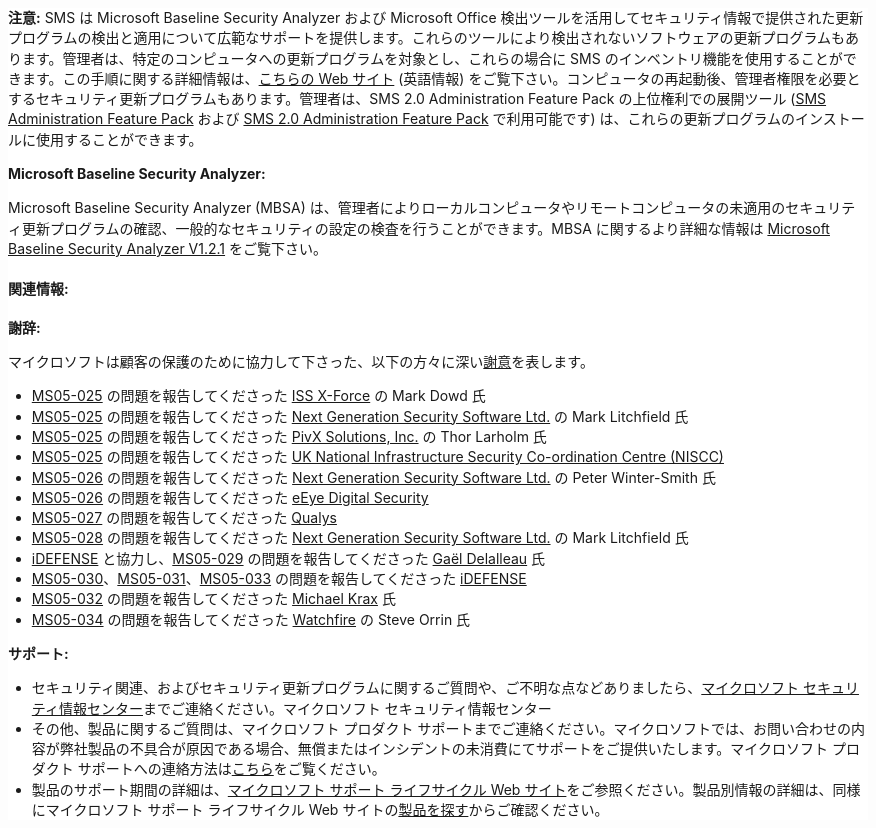 **注意:** SMS は Microsoft Baseline Security Analyzer および Microsoft Office 検出ツールを活用してセキュリティ情報で提供された更新プログラムの検出と適用について広範なサポートを提供します。これらのツールにより検出されないソフトウェアの更新プログラムもあります。管理者は、特定のコンピュータへの更新プログラムを対象とし、これらの場合に SMS のインベントリ機能を使用することができます。この手順に関する詳細情報は、[こちらの Web サイト](https://www.microsoft.com/technet/prodtechnol/sms/sms2003/patchupdate.mspx) (英語情報) をご覧下さい。コンピュータの再起動後、管理者権限を必要とするセキュリティ更新プログラムもあります。管理者は、SMS 2.0 Administration Feature Pack の上位権利での展開ツール ([SMS Administration Feature Pack](https://www.microsoft.com/japan/smserver/downloads/2003/adminpack.asp) および [SMS 2.0 Administration Feature Pack](https://www.microsoft.com/japan/smserver/downloads/20/featurepacks/adminpack/) で利用可能です) は、これらの更新プログラムのインストールに使用することができます。
  
**Microsoft Baseline Security Analyzer:**
  
Microsoft Baseline Security Analyzer (MBSA) は、管理者によりローカルコンピュータやリモートコンピュータの未適用のセキュリティ更新プログラムの確認、一般的なセキュリティの設定の検査を行うことができます。MBSA に関するより詳細な情報は [Microsoft Baseline Security Analyzer V1.2.1](https://technet.microsoft.com/ja-jp/security/cc184924.aspx) をご覧下さい。
  
#### 関連情報:
  
**謝辞:**
  
マイクロソフトは顧客の保護のために協力して下さった、以下の方々に深い[謝意](https://technet.microsoft.com/security/bulletin/policy)を表します。
  
-   [MS05-025](https://technet.microsoft.com/security/bulletin/ms05-025) の問題を報告してくださった [ISS X-Force](https://www.iss.net) の Mark Dowd 氏  
-   [MS05-025](https://technet.microsoft.com/security/bulletin/ms05-025) の問題を報告してくださった [Next Generation Security Software Ltd.](https://www.ngssoftware.com/) の Mark Litchfield 氏  
-   [MS05-025](https://technet.microsoft.com/security/bulletin/ms05-025) の問題を報告してくださった [PivX Solutions, Inc.](https://www.pivx.com/) の Thor Larholm 氏  
-   [MS05-025](https://technet.microsoft.com/security/bulletin/ms05-025) の問題を報告してくださった [UK National Infrastructure Security Co-ordination Centre (NISCC)](https://www.niscc.gov.uk/)  
-   [MS05-026](https://technet.microsoft.com/security/bulletin/ms05-026) の問題を報告してくださった [Next Generation Security Software Ltd.](https://www.ngssoftware.com/) の Peter Winter-Smith 氏  
-   [MS05-026](https://technet.microsoft.com/security/bulletin/ms05-026) の問題を報告してくださった [eEye Digital Security](https://www.eeye.com/)  
-   [MS05-027](https://technet.microsoft.com/security/bulletin/ms05-027) の問題を報告してくださった [Qualys](https://www.qualys.com/)  
-   [MS05-028](https://technet.microsoft.com/security/bulletin/ms05-028) の問題を報告してくださった [Next Generation Security Software Ltd.](https://www.ngssoftware.com/) の Mark Litchfield 氏  
-   [iDEFENSE](https://www.idefense.com/) と協力し、[MS05-029](https://technet.microsoft.com/security/bulletin/ms05-029) の問題を報告してくださった [Gaël Delalleau](mailto:gael.delalleau+moz@m4x.org) 氏  
-   [MS05-030](https://technet.microsoft.com/security/bulletin/ms05-030)、[MS05-031](https://technet.microsoft.com/security/bulletin/ms05-031)、[MS05-033](https://technet.microsoft.com/security/bulletin/ms05-033) の問題を報告してくださった [iDEFENSE](https://www.idefense.com/)  
-   [MS05-032](https://technet.microsoft.com/security/bulletin/ms05-032) の問題を報告してくださった [Michael Krax](https://www.mikx.de/) 氏  
-   [MS05-034](https://technet.microsoft.com/security/bulletin/ms05-034) の問題を報告してくださった [Watchfire](https://www.watchfire.com/) の Steve Orrin 氏
  
**サポート:**
  
-   セキュリティ関連、およびセキュリティ更新プログラムに関するご質問や、ご不明な点などありましたら、[マイクロソフト セキュリティ情報センター](https://www.microsoft.com/japan/security/sicinfo.mspx)までご連絡ください。マイクロソフト セキュリティ情報センター  
-   その他、製品に関するご質問は、マイクロソフト プロダクト サポートまでご連絡ください。マイクロソフトでは、お問い合わせの内容が弊社製品の不具合が原因である場合、無償またはインシデントの未消費にてサポートをご提供いたします。マイクロソフト プロダクト サポートへの連絡方法は[こちら](https://support.microsoft.com/select/?target=assistance)をご覧ください。  
-   製品のサポート期間の詳細は、[マイクロソフト サポート ライフサイクル Web サイト](https://www.microsoft.com/lifecycle)をご参照ください。製品別情報の詳細は、同様にマイクロソフト サポート ライフサイクル Web サイトの[製品を探す](https://support.microsoft.com/default.aspx?scid=fh;ja;complifeport)からご確認ください。
  